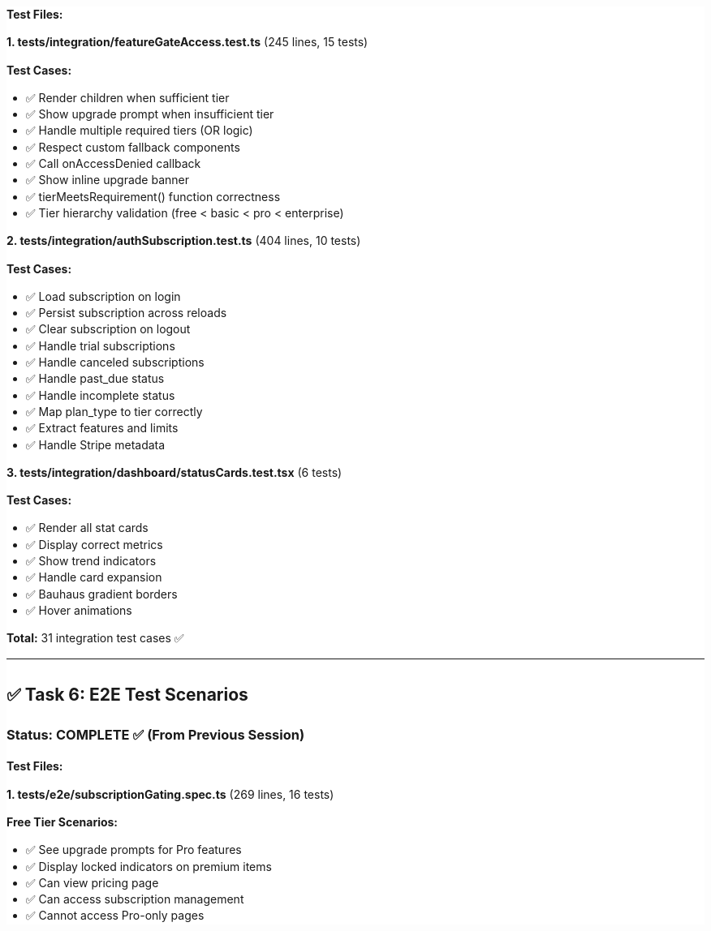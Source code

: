 **Test Files:**

**1. tests/integration/featureGateAccess.test.ts** (245 lines, 15 tests)

**Test Cases:**
- ✅ Render children when sufficient tier
- ✅ Show upgrade prompt when insufficient tier
- ✅ Handle multiple required tiers (OR logic)
- ✅ Respect custom fallback components
- ✅ Call onAccessDenied callback
- ✅ Show inline upgrade banner
- ✅ tierMeetsRequirement() function correctness
- ✅ Tier hierarchy validation (free < basic < pro < enterprise)

**2. tests/integration/authSubscription.test.ts** (404 lines, 10 tests)

**Test Cases:**
- ✅ Load subscription on login
- ✅ Persist subscription across reloads
- ✅ Clear subscription on logout
- ✅ Handle trial subscriptions
- ✅ Handle canceled subscriptions
- ✅ Handle past_due status
- ✅ Handle incomplete status
- ✅ Map plan_type to tier correctly
- ✅ Extract features and limits
- ✅ Handle Stripe metadata

**3. tests/integration/dashboard/statusCards.test.tsx** (6 tests)

**Test Cases:**
- ✅ Render all stat cards
- ✅ Display correct metrics
- ✅ Show trend indicators
- ✅ Handle card expansion
- ✅ Bauhaus gradient borders
- ✅ Hover animations

**Total:** 31 integration test cases ✅

---

## ✅ Task 6: E2E Test Scenarios

### Status: COMPLETE ✅ (From Previous Session)

**Test Files:**

**1. tests/e2e/subscriptionGating.spec.ts** (269 lines, 16 tests)

**Free Tier Scenarios:**
- ✅ See upgrade prompts for Pro features
- ✅ Display locked indicators on premium items
- ✅ Can view pricing page
- ✅ Can access subscription management
- ✅ Cannot access Pro-only pages
